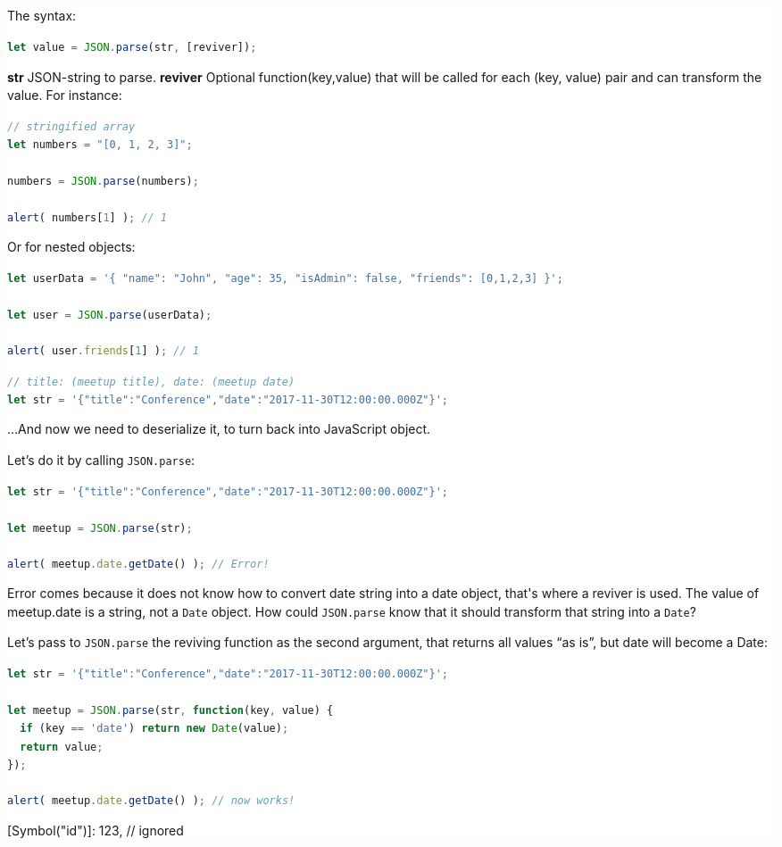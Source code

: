 The syntax:
```js
let value = JSON.parse(str, [reviver]);
```
**str**
JSON-string to parse.
**reviver**
Optional function(key,value) that will be called for each (key, value) pair and can transform the value.
For instance:
```js
// stringified array
let numbers = "[0, 1, 2, 3]";

numbers = JSON.parse(numbers);

alert( numbers[1] ); // 1
```
Or for nested objects:
```js
let userData = '{ "name": "John", "age": 35, "isAdmin": false, "friends": [0,1,2,3] }';

let user = JSON.parse(userData);

alert( user.friends[1] ); // 1
```

```js
// title: (meetup title), date: (meetup date)
let str = '{"title":"Conference","date":"2017-11-30T12:00:00.000Z"}';
```
…And now we need to deserialize it, to turn back into JavaScript object.

Let’s do it by calling ``JSON.parse``:
```js
let str = '{"title":"Conference","date":"2017-11-30T12:00:00.000Z"}';

let meetup = JSON.parse(str);

alert( meetup.date.getDate() ); // Error!
```
Error comes because it does not know how to convert date string into a date object, that's where a reviver is used.
The value of meetup.date is a string, not a ``Date`` object. How could ``JSON.parse`` know that it should transform that string into a ``Date``?

Let’s pass to ``JSON.parse`` the reviving function as the second argument, that returns all values “as is”, but date will become a Date:
```js
let str = '{"title":"Conference","date":"2017-11-30T12:00:00.000Z"}';

let meetup = JSON.parse(str, function(key, value) {
  if (key == 'date') return new Date(value);
  return value;
});

alert( meetup.date.getDate() ); // now works!
```

  [Symbol("id")]: 123, // ignored
